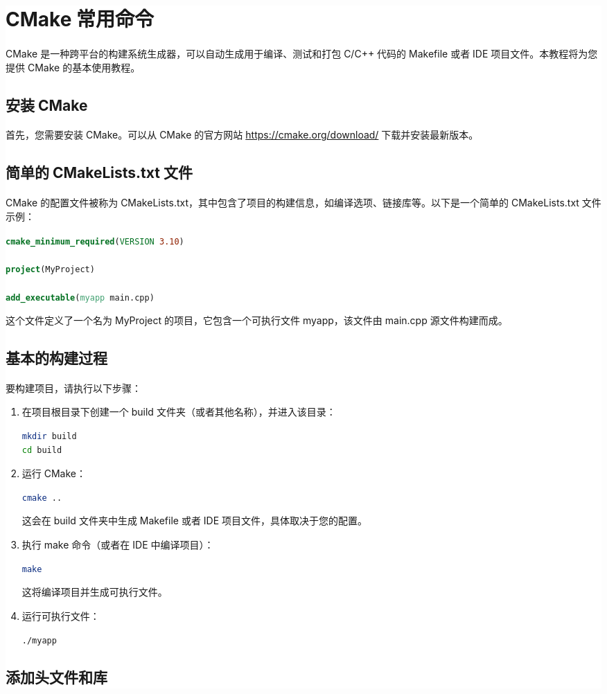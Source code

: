 # CMake 常用命令

CMake 是一种跨平台的构建系统生成器，可以自动生成用于编译、测试和打包 C/C++ 代码的 Makefile 或者 IDE 项目文件。本教程将为您提供 CMake 的基本使用教程。

## 安装 CMake

首先，您需要安装 CMake。可以从 CMake 的官方网站 <https://cmake.org/download/> 下载并安装最新版本。

## 简单的 CMakeLists.txt 文件

CMake 的配置文件被称为 CMakeLists.txt，其中包含了项目的构建信息，如编译选项、链接库等。以下是一个简单的 CMakeLists.txt 文件示例：

```cmake
cmake_minimum_required(VERSION 3.10)

project(MyProject)

add_executable(myapp main.cpp)
```

这个文件定义了一个名为 MyProject 的项目，它包含一个可执行文件 myapp，该文件由 main.cpp 源文件构建而成。

## 基本的构建过程

要构建项目，请执行以下步骤：

1. 在项目根目录下创建一个 build 文件夹（或者其他名称），并进入该目录：

    ```sh
    mkdir build
    cd build
    ```

2. 运行 CMake：

    ```sh
    cmake ..
    ```

    这会在 build 文件夹中生成 Makefile 或者 IDE 项目文件，具体取决于您的配置。

3. 执行 make 命令（或者在 IDE 中编译项目）：

    ```sh
    make
    ```

    这将编译项目并生成可执行文件。

4. 运行可执行文件：

    ```sh
    ./myapp
    ```

## 添加头文件和库

